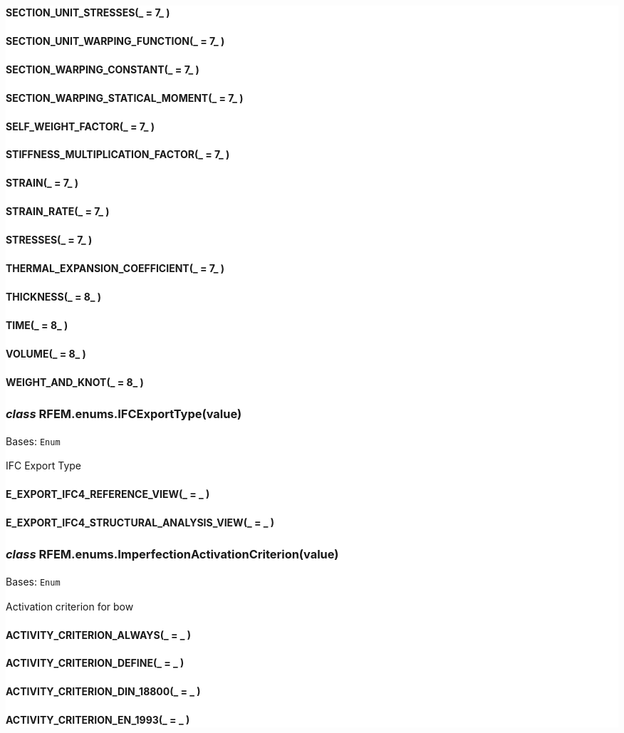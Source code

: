 #### SECTION_UNIT_STRESSES(_ = 7_ )

#### SECTION_UNIT_WARPING_FUNCTION(_ = 7_ )

#### SECTION_WARPING_CONSTANT(_ = 7_ )

#### SECTION_WARPING_STATICAL_MOMENT(_ = 7_ )

#### SELF_WEIGHT_FACTOR(_ = 7_ )

#### STIFFNESS_MULTIPLICATION_FACTOR(_ = 7_ )

#### STRAIN(_ = 7_ )

#### STRAIN_RATE(_ = 7_ )

#### STRESSES(_ = 7_ )

#### THERMAL_EXPANSION_COEFFICIENT(_ = 7_ )

#### THICKNESS(_ = 8_ )

#### TIME(_ = 8_ )

#### VOLUME(_ = 8_ )

#### WEIGHT_AND_KNOT(_ = 8_ )

### _class_ RFEM.enums.IFCExportType(value)
Bases: `Enum`

IFC Export Type


#### E_EXPORT_IFC4_REFERENCE_VIEW(_ = _ )

#### E_EXPORT_IFC4_STRUCTURAL_ANALYSIS_VIEW(_ = _ )

### _class_ RFEM.enums.ImperfectionActivationCriterion(value)
Bases: `Enum`

Activation criterion for bow


#### ACTIVITY_CRITERION_ALWAYS(_ = _ )

#### ACTIVITY_CRITERION_DEFINE(_ = _ )

#### ACTIVITY_CRITERION_DIN_18800(_ = _ )

#### ACTIVITY_CRITERION_EN_1993(_ = _ )
